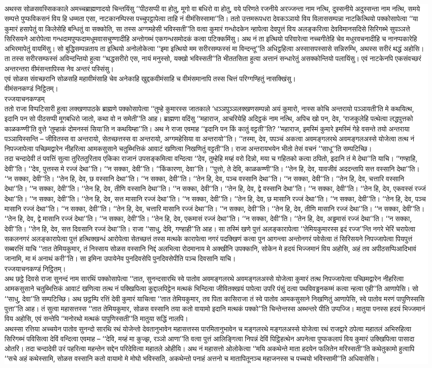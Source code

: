 अथस्स सोळसवस्सिककाले अमच्चब्राह्मणादयो चिन्तयिंसु ‘‘पीठसप्पी वा होतु, मूगो वा बधिरो वा होतु, वये परिणते रजनीये अरज्जन्ता नाम नत्थि, दुस्सनीये अदुस्सन्ता नाम नत्थि, समये सम्पत्ते पुप्फविकसनं विय हि धम्मता एसा, नाटकानम्पिस्स पच्चुपट्ठापेत्वा ताहि नं वीमंसिस्सामा’’ति। ततो उत्तमरूपधरा देवकञ्ञायो विय विलाससम्पन्ना नाटकित्थियो पक्कोसापेत्वा ‘‘या कुमारं हसापेतुं वा किलेसेहि बन्धितुं वा सक्कोति, सा तस्स अग्गमहेसी भविस्सती’’ति वत्वा कुमारं गन्धोदकेन न्हापेत्वा देवपुत्तं विय अलङ्करित्वा देवविमानसदिसे सिरिगब्भे सुपञ्ञत्ते सिरिसयने आरोपेत्वा गन्धदामपुप्फदामधूमवासचुण्णादीहि अन्तोगब्भं एकगन्धसमोदकं कत्वा पटिक्कमिंसु। अथ नं ता इत्थियो परिवारेत्वा नच्चगीतेहि चेव मधुरवचनादीहि च नानप्पकारेहि अभिरमापेतुं वायमिंसु। सो बुद्धिसम्पन्नताय ता इत्थियो अनोलोकेत्वा ‘‘इमा इत्थियो मम सरीरसम्फस्सं मा विन्दन्तू’’ति अधिट्ठहित्वा अस्सासपस्सासे सन्निरुम्भि, अथस्स सरीरं थद्धं अहोसि। ता तस्स सरीरसम्फस्सं अविन्दन्तियो हुत्वा ‘‘थद्धसरीरो एस, नायं मनुस्सो, यक्खो भविस्सती’’ति भीततसिता हुत्वा अत्तानं सन्धारेतुं असक्कोन्तियो पलायिंसु। एवं नाटकेनपि एकसंवच्छरं अन्तरन्तरा वीमंसन्तापिस्स नेव अन्तरं पस्सिंसु।  
एवं सोळस संवच्छरानि सोळसहि महावीमंसाहि चेव अनेकाहि खुद्दकवीमंसाहि च वीमंसमानापि तस्स चित्तं परिग्गण्हितुं नासक्खिंसु।  
वीमंसनकण्डं निट्ठितम्।  
रज्जयाचनकण्डम्  
ततो राजा विप्पटिसारी हुत्वा लक्खणपाठके ब्राह्मणे पक्कोसापेत्वा ‘‘तुम्हे कुमारस्स जातकाले ‘धञ्ञपुञ्ञलक्खणसम्पन्नो अयं कुमारो, नास्स कोचि अन्तरायो पञ्ञायती’ति मे कथयित्थ, इदानि पन सो पीठसप्पी मूगबधिरो जातो, कथा वो न समेती’’ति आह। ब्राह्मणा वदिंसु ‘‘महाराज, आचरियेहि अदिट्ठकं नाम नत्थि, अपिच खो पन, देव, ‘राजकुलेहि पत्थेत्वा लद्धपुत्तको काळकण्णी’ति वुत्ते ‘तुम्हाकं दोमनस्सं सिया’ति न कथयिम्हा’’ति। अथ ने राजा एवमाह ‘‘इदानि पन किं कातुं वट्टती’’ति? ‘‘महाराज, इमस्मिं कुमारे इमस्मिं गेहे वसन्ते तयो अन्तराया पञ्ञायिस्सन्ति – जीवितस्स वा अन्तरायो, सेतच्छत्तस्स वा अन्तरायो, अग्गमहेसिया वा अन्तरायो’’ति। ‘‘तस्मा, देव, पपञ्चं अकत्वा अवमङ्गलरथे अवमङ्गलअस्से योजेत्वा तत्थ नं निपज्जापेत्वा पच्छिमद्वारेन नीहरित्वा आमकसुसाने चतुब्भित्तिकं आवाटं खणित्वा निखणितुं वट्टती’’ति। राजा अन्तरायभयेन भीतो तेसं वचनं ‘‘साधू’’ति सम्पटिच्छि।  
तदा चन्दादेवी तं पवत्तिं सुत्वा तुरिततुरिताव एकिका राजानं उपसङ्कमित्वा वन्दित्वा ‘‘देव, तुम्हेहि मय्हं वरो दिन्नो, मया च गहितको कत्वा ठपितो, इदानि तं मे देथा’’ति याचि। ‘‘गण्हाहि, देवी’’ति। ‘‘देव, पुत्तस्स मे रज्जं देथा’’ति। ‘‘न सक्का, देवी’’ति। ‘‘किंकारणा, देवा’’ति। ‘‘पुत्तो, ते देवि, काळकण्णी’’ति। ‘‘तेन हि, देव, यावजीवं अददन्तापि सत्त वस्सानि देथा’’ति। ‘‘न सक्का, देवी’’ति। ‘‘तेन हि, देव, छ वस्सानि देथा’’ति। ‘‘न सक्का, देवी’’ति। ‘‘तेन हि, देव, पञ्च वस्सानि देथा’’ति। ‘‘न सक्का, देवी’’ति। ‘‘तेन हि, देव, चत्तारि वस्सानि देथा’’ति। ‘‘न सक्का, देवी’’ति। ‘‘तेन हि, देव, तीणि वस्सानि देथा’’ति। ‘‘न सक्का, देवी’’ति। ‘‘तेन हि, देव, द्वे वस्सानि देथा’’ति। ‘‘न सक्का, देवी’’ति। ‘‘तेन हि, देव, एकवस्सं रज्जं देथा’’ति। ‘‘न सक्का, देवी’’ति। ‘‘तेन हि, देव, सत्त मासानि रज्जं देथा’’ति। ‘‘न सक्का, देवी’’ति। ‘‘तेन हि, देव, छ मासानि रज्जं देथा’’ति। ‘‘न सक्का, देवी’’ति। ‘‘तेन हि, देव, पञ्च मासानि रज्जं देथा’’ति। ‘‘न सक्का, देवी’’ति। ‘‘तेन हि, देव, चत्तारि मासानि रज्जं देथा’’ति। ‘‘न सक्का, देवी’’ति। ‘‘तेन हि, देव, तीणि मासानि रज्जं देथा’’ति। ‘‘न सक्का, देवी’’ति। ‘‘तेन हि, देव, द्वे मासानि रज्जं देथा’’ति। ‘‘न सक्का, देवी’’ति। ‘‘तेन हि, देव, एकमासं रज्जं देथा’’ति। ‘‘न सक्का, देवी’’ति। ‘‘तेन हि, देव, अड्ढमासं रज्जं देथा’’ति। ‘‘न सक्का, देवी’’ति। ‘‘तेन हि, देव, सत्त दिवसानि रज्जं देथा’’ति। राजा ‘‘साधु, देवि, गण्हाही’’ति आह। सा तस्मिं खणे पुत्तं अलङ्कारापेत्वा ‘‘तेमियकुमारस्स इदं रज्ज’’न्ति नगरे भेरिं चरापेत्वा सकलनगरं अलङ्कारापेत्वा पुत्तं हत्थिक्खन्धं आरोपेत्वा सेतच्छत्तं तस्स मत्थके कारापेत्वा नगरं पदक्खिणं कत्वा पुन आगन्त्वा अन्तोनगरं पवेसेत्वा तं सिरिसयने निपज्जापेत्वा पियपुत्तं सब्बरत्तिं याचि ‘‘तात तेमियकुमार, तं निस्साय सोळस वस्सानि निद्दं अलभित्वा रोदमानाय मे अक्खीनि उपक्कानि, सोकेन मे हदयं भिज्जमानं विय अहोसि, अहं तव अपीठसप्पिआदिभावं जानामि, मा मं अनाथं करी’’ति। सा इमिना उपायेनेव पुनदिवसेपि पुनदिवसेपीति पञ्च दिवसानि याचि।  
रज्जयाचनकण्डं निट्ठितम्।  
अथ छट्ठे दिवसे राजा सुनन्दं नाम सारथिं पक्कोसापेत्वा ‘‘तात, सुनन्दसारथि स्वे पातोव अवमङ्गलरथे अवमङ्गलअस्से योजेत्वा कुमारं तत्थ निपज्जापेत्वा पच्छिमद्वारेन नीहरित्वा आमकसुसाने चतुब्भित्तिकं आवाटं खणित्वा तत्थ नं पक्खिपित्वा कुद्दालपिट्ठेन मत्थकं भिन्दित्वा जीवितक्खयं पापेत्वा उपरि पंसुं दत्वा पथविवड्ढनकम्मं कत्वा न्हत्वा एही’’ति आणापेसि। सो ‘‘साधु, देवा’’ति सम्पटिच्छि। अथ छट्ठम्पि रत्तिं देवी कुमारं याचित्वा ‘‘तात तेमियकुमार, तव पिता कासिराजा तं स्वे पातोव आमकसुसाने निखणितुं आणापेसि, स्वे पातोव मरणं पापुणिस्ससि पुत्ता’’ति आह। तं सुत्वा महासत्तस्स ‘‘तात तेमियकुमार, सोळस वस्सानि तया कतो वायामो इदानि मत्थकं पक्को’’ति चिन्तेन्तस्स अब्भन्तरे पीति उप्पज्जि। मातुया पनस्स हदयं भिज्जमानं विय अहोसि, एवं सन्तेपि ‘‘मनोरथो मत्थकं पापुणिस्सती’’ति मातुया सद्धिं नालपि।  
अथस्सा रत्तिया अच्चयेन पातोव सुनन्दो सारथि रथं योजेन्तो देवतानुभावेन महासत्तस्स पारमितानुभावेन च मङ्गलरथे मङ्गलअस्से योजेत्वा रथं राजद्वारे ठपेत्वा महातलं अभिरुहित्वा सिरिगब्भं पविसित्वा देविं वन्दित्वा एवमाह – ‘‘देवि, मय्हं मा कुज्झ, रञ्ञो आणा’’ति वत्वा पुत्तं आलिङ्गित्वा निपन्नं देविं पिट्ठिहत्थेन अपनेत्वा पुप्फकलापं विय कुमारं उक्खिपित्वा पासादा ओतरि। तदा चन्दादेवी उरं पहरित्वा महन्तेन सद्देन परिदेवित्वा महातले ओहीयि। अथ नं महासत्तो ओलोकेत्वा ‘‘मयि अकथेन्ते माता हदयेन फलितेन मरिस्सती’’ति कथेतुकामो हुत्वापि ‘‘सचे अहं कथेस्सामि, सोळस वस्सानि कतो वायामो मे मोघो भविस्सति, अकथेन्तो पनाहं अत्तनो च मातापितूनञ्च महाजनस्स च पच्चयो भविस्सामी’’ति अधिवासेसि।  